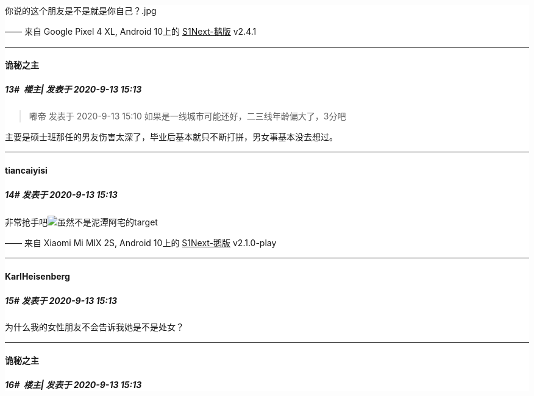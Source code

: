 


你说的这个朋友是不是就是你自己？.jpg

—— 来自 Google Pixel 4 XL, Android 10上的 [S1Next-鹅版](https://github.com/ykrank/S1-Next/releases) v2.4.1







*****

####  诡秘之主  
##### 13#         楼主| 发表于 2020-9-13 15:13



<blockquote>嘟帝 发表于 2020-9-13 15:10
如果是一线城市可能还好，二三线年龄偏大了，3分吧</blockquote>
主要是硕士班那任的男友伤害太深了，毕业后基本就只不断打拼，男女事基本没去想过。







*****

####  tiancaiyisi  
##### 14#       发表于 2020-9-13 15:13




非常抢手吧<img src="https://static.saraba1st.com/image/smiley/face2017/043.png" referrerpolicy="no-referrer">虽然不是泥潭阿宅的target

—— 来自 Xiaomi Mi MIX 2S, Android 10上的 [S1Next-鹅版](https://github.com/ykrank/S1-Next/releases) v2.1.0-play







*****

####  KarlHeisenberg  
##### 15#       发表于 2020-9-13 15:13




为什么我的女性朋友不会告诉我她是不是处女？







*****

####  诡秘之主  
##### 16#         楼主| 发表于 2020-9-13 15:13
